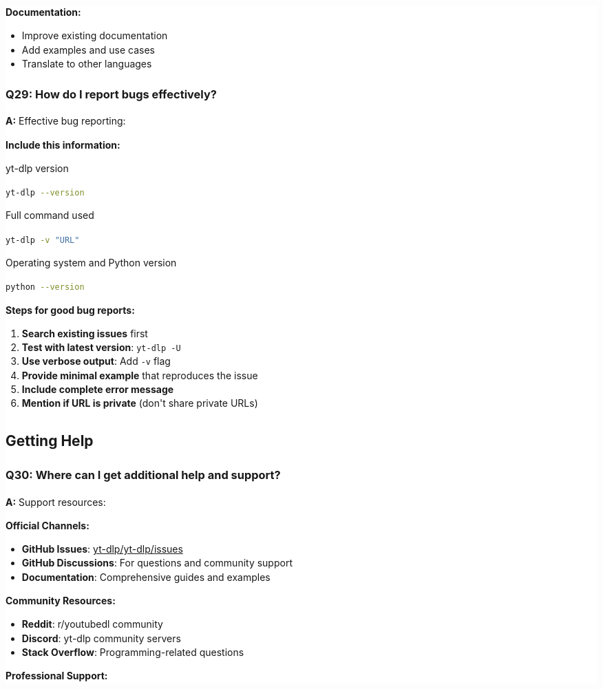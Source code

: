 **Documentation:**

- Improve existing documentation
- Add examples and use cases
- Translate to other languages

### **Q29: How do I report bugs effectively?**

**A:** Effective bug reporting:

**Include this information:**

yt-dlp version

```bash
yt-dlp --version
```

Full command used

```bash
yt-dlp -v "URL"
```

Operating system and Python version

```bash
python --version
```

**Steps for good bug reports:**

1. **Search existing issues** first
2. **Test with latest version**: `yt-dlp -U`
3. **Use verbose output**: Add `-v` flag
4. **Provide minimal example** that reproduces the issue
5. **Include complete error message**
6. **Mention if URL is private** (don't share private URLs)

## Getting Help

### **Q30: Where can I get additional help and support?**

**A:** Support resources:

**Official Channels:**

- **GitHub Issues**: [yt-dlp/yt-dlp/issues](https://github.com/yt-dlp/yt-dlp/issues)
- **GitHub Discussions**: For questions and community support
- **Documentation**: Comprehensive guides and examples

**Community Resources:**

- **Reddit**: r/youtubedl community
- **Discord**: yt-dlp community servers
- **Stack Overflow**: Programming-related questions

**Professional Support:**
